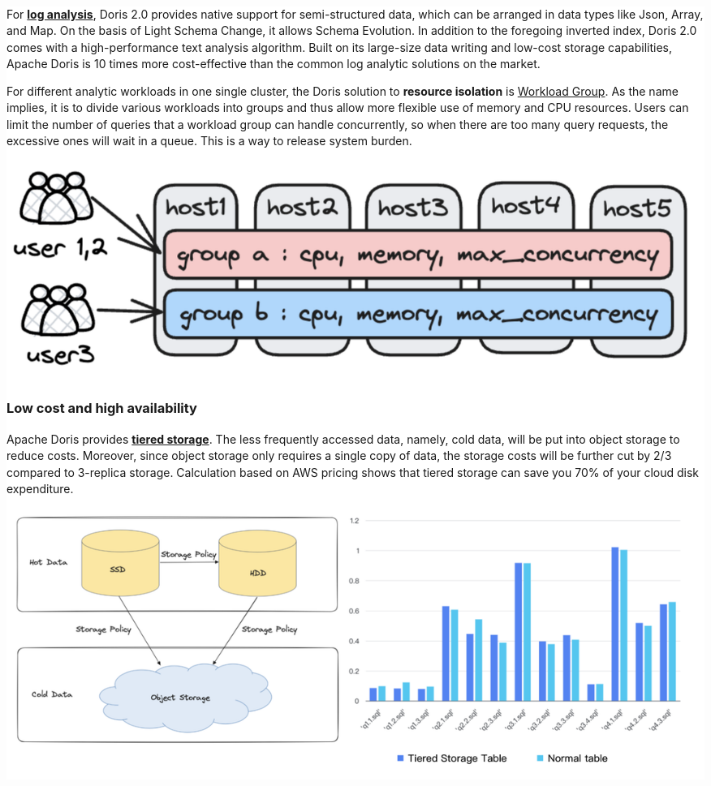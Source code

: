 For **[log analysis](https://doris.apache.org/blog/Building-A-Log-Analytics-Solution-10-Times-More-Cost-Effective-Than-Elasticsearch)**, Doris 2.0 provides native support for semi-structured data, which can be arranged in data types like Json, Array, and Map. On the basis of Light Schema Change, it allows Schema Evolution. In addition to the foregoing inverted index, Doris 2.0 comes with a high-performance text analysis algorithm. Built on its large-size data writing and low-cost storage capabilities, Apache Doris is 10 times more cost-effective than the common log analytic solutions on the market.

For different analytic workloads in one single cluster, the Doris solution to **resource isolation** is [Workload Group](https://doris.apache.org/docs/admin-manual/workload-group). As the name implies, it is to divide various workloads into groups and thus allow more flexible use of memory and CPU resources. Users can limit the number of queries that a workload group can handle concurrently, so when there are too many query requests, the excessive ones will wait in a queue. This is a way to release system burden. 

![resource-isolation-workload-group](../static/images/summit2023/resource-isolation-workload-group.png)

### Low cost and high availability

Apache Doris provides **[tiered storage](https://doris.apache.org/blog/Tiered-Storage-for-Hot-and-Cold-Data-What-Why-and-How)**. The less frequently accessed data, namely, cold data, will be put into object storage to reduce costs. Moreover, since object storage only requires a single copy of data, the storage costs will be further cut by 2/3 compared to 3-replica storage. Calculation based on AWS pricing shows that tiered storage can save you 70% of your cloud disk expenditure.

![tiered-storage](../static/images/summit2023/tiered-storage.png)
